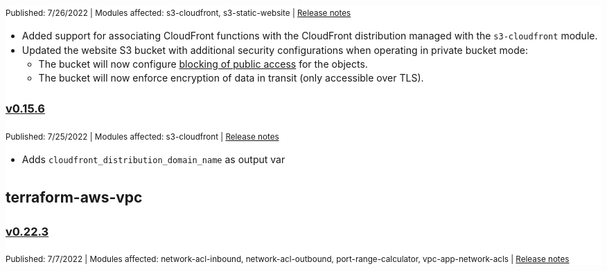 <p style={{marginTop: "-20px", marginBottom: "10px"}}>
  <small>Published: 7/26/2022 | Modules affected: s3-cloudfront, s3-static-website | <a href="https://github.com/gruntwork-io/terraform-aws-static-assets/releases/tag/v0.15.7">Release notes</a></small>
</p>

<div style={{"overflow":"hidden","textOverflow":"ellipsis","display":"-webkit-box","WebkitLineClamp":10,"lineClamp":10,"WebkitBoxOrient":"vertical"}}>

  

- Added support for associating CloudFront functions with the CloudFront distribution managed with the `s3-cloudfront` module.
- Updated the website S3 bucket with additional security configurations when operating in private bucket mode:
    - The bucket will now configure [blocking of public access](https://aws.amazon.com/s3/features/block-public-access/) for the objects.
    - The bucket will now enforce encryption of data in transit (only accessible over TLS).




</div>


### [v0.15.6](https://github.com/gruntwork-io/terraform-aws-static-assets/releases/tag/v0.15.6)

<p style={{marginTop: "-20px", marginBottom: "10px"}}>
  <small>Published: 7/25/2022 | Modules affected: s3-cloudfront | <a href="https://github.com/gruntwork-io/terraform-aws-static-assets/releases/tag/v0.15.6">Release notes</a></small>
</p>

<div style={{"overflow":"hidden","textOverflow":"ellipsis","display":"-webkit-box","WebkitLineClamp":10,"lineClamp":10,"WebkitBoxOrient":"vertical"}}>

  

- Adds `cloudfront_distribution_domain_name` as output var



</div>



## terraform-aws-vpc


### [v0.22.3](https://github.com/gruntwork-io/terraform-aws-vpc/releases/tag/v0.22.3)

<p style={{marginTop: "-20px", marginBottom: "10px"}}>
  <small>Published: 7/7/2022 | Modules affected: network-acl-inbound, network-acl-outbound, port-range-calculator, vpc-app-network-acls | <a href="https://github.com/gruntwork-io/terraform-aws-vpc/releases/tag/v0.22.3">Release notes</a></small>
</p>

<div style={{"overflow":"hidden","textOverflow":"ellipsis","display":"-webkit-box","WebkitLineClamp":10,"lineClamp":10,"WebkitBoxOrient":"vertical"}}>
